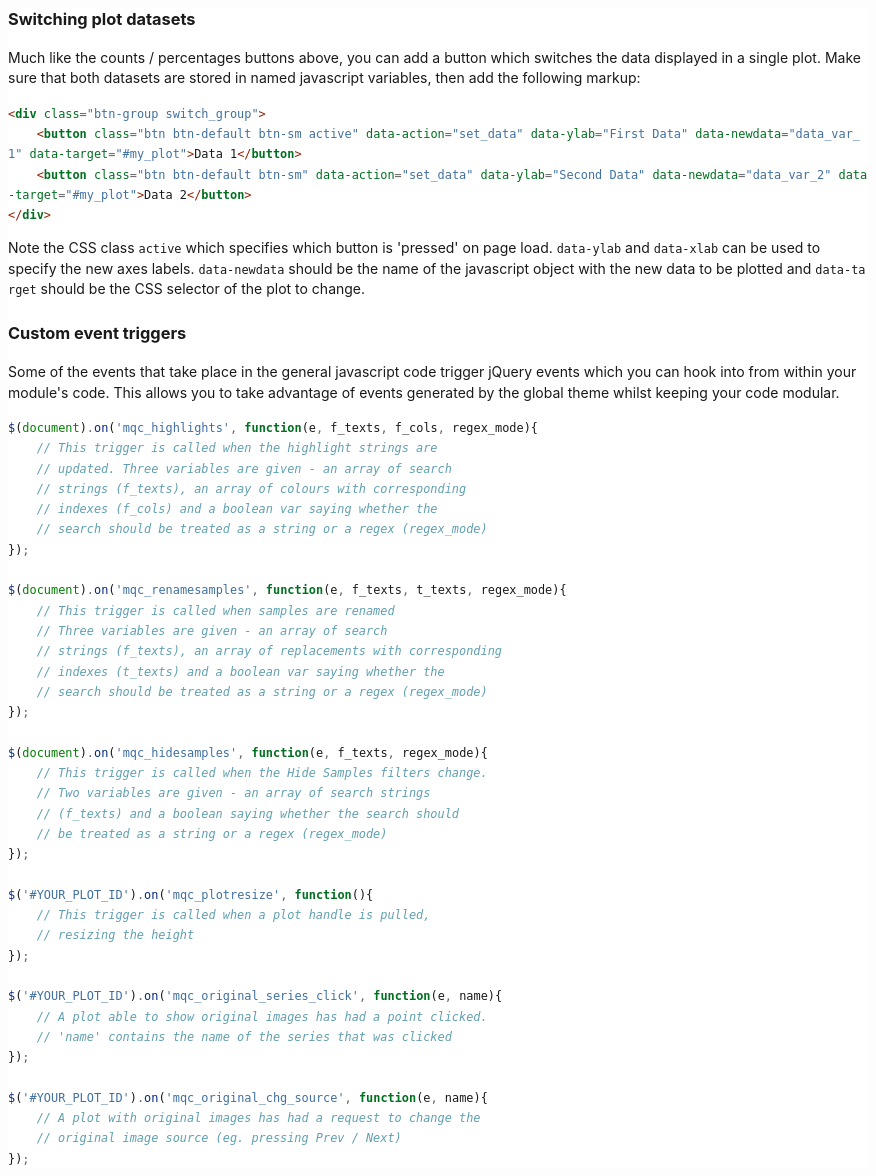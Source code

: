 

### Switching plot datasets
Much like the counts / percentages buttons above, you can add a button which
switches the data displayed in a single plot. Make sure that both datasets
are stored in named javascript variables, then add the following markup:
```html
<div class="btn-group switch_group">
    <button class="btn btn-default btn-sm active" data-action="set_data" data-ylab="First Data" data-newdata="data_var_1" data-target="#my_plot">Data 1</button>
    <button class="btn btn-default btn-sm" data-action="set_data" data-ylab="Second Data" data-newdata="data_var_2" data-target="#my_plot">Data 2</button>
</div>
```
Note the CSS class `active` which specifies which button is 'pressed' on page load.
`data-ylab` and `data-xlab` can be used to specify the new axes labels.
`data-newdata` should be the name of the javascript object with the new data
to be plotted and `data-target` should be the CSS selector of the plot to change.

### Custom event triggers
Some of the events that take place in the general javascript
code trigger jQuery events which you can hook into from within your
module's code. This allows you to take advantage of events generated
by the global theme whilst keeping your code modular.

```javascript
$(document).on('mqc_highlights', function(e, f_texts, f_cols, regex_mode){
    // This trigger is called when the highlight strings are
    // updated. Three variables are given - an array of search
    // strings (f_texts), an array of colours with corresponding
    // indexes (f_cols) and a boolean var saying whether the
    // search should be treated as a string or a regex (regex_mode)
});

$(document).on('mqc_renamesamples', function(e, f_texts, t_texts, regex_mode){
    // This trigger is called when samples are renamed
    // Three variables are given - an array of search
    // strings (f_texts), an array of replacements with corresponding
    // indexes (t_texts) and a boolean var saying whether the
    // search should be treated as a string or a regex (regex_mode)
});

$(document).on('mqc_hidesamples', function(e, f_texts, regex_mode){
    // This trigger is called when the Hide Samples filters change.
    // Two variables are given - an array of search strings
    // (f_texts) and a boolean saying whether the search should
    // be treated as a string or a regex (regex_mode)
});

$('#YOUR_PLOT_ID').on('mqc_plotresize', function(){
    // This trigger is called when a plot handle is pulled,
    // resizing the height
});

$('#YOUR_PLOT_ID').on('mqc_original_series_click', function(e, name){
    // A plot able to show original images has had a point clicked.
    // 'name' contains the name of the series that was clicked
});

$('#YOUR_PLOT_ID').on('mqc_original_chg_source', function(e, name){
    // A plot with original images has had a request to change the
    // original image source (eg. pressing Prev / Next)
});
```
